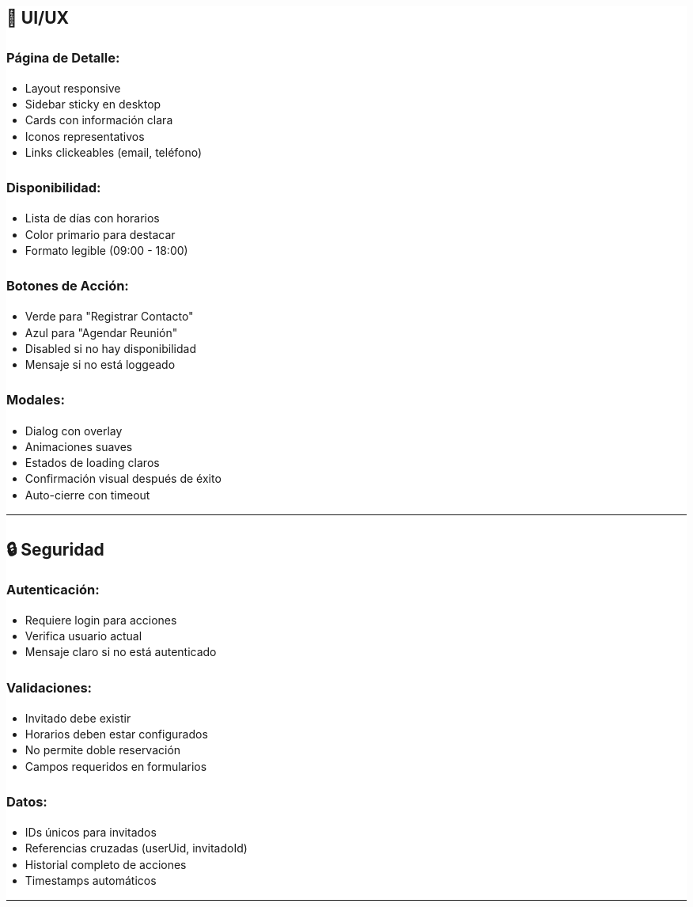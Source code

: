 
## 🎨 UI/UX

### **Página de Detalle:**
- Layout responsive
- Sidebar sticky en desktop
- Cards con información clara
- Iconos representativos
- Links clickeables (email, teléfono)

### **Disponibilidad:**
- Lista de días con horarios
- Color primario para destacar
- Formato legible (09:00 - 18:00)

### **Botones de Acción:**
- Verde para "Registrar Contacto"
- Azul para "Agendar Reunión"
- Disabled si no hay disponibilidad
- Mensaje si no está loggeado

### **Modales:**
- Dialog con overlay
- Animaciones suaves
- Estados de loading claros
- Confirmación visual después de éxito
- Auto-cierre con timeout

---

## 🔒 Seguridad

### **Autenticación:**
- Requiere login para acciones
- Verifica usuario actual
- Mensaje claro si no está autenticado

### **Validaciones:**
- Invitado debe existir
- Horarios deben estar configurados
- No permite doble reservación
- Campos requeridos en formularios

### **Datos:**
- IDs únicos para invitados
- Referencias cruzadas (userUid, invitadoId)
- Historial completo de acciones
- Timestamps automáticos

---